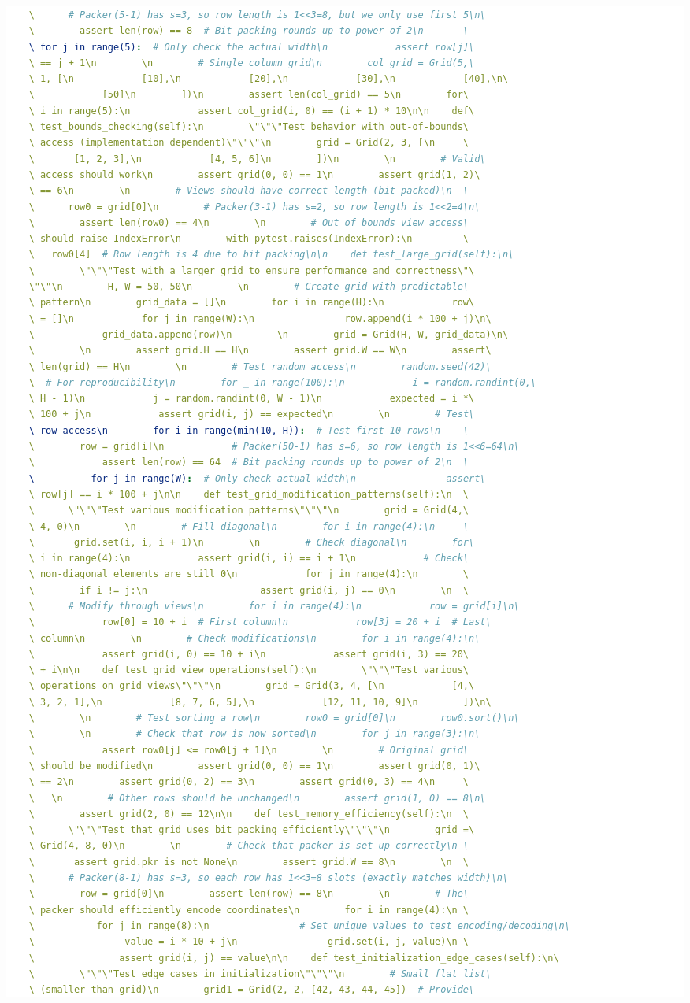 ```yaml
    \      # Packer(5-1) has s=3, so row length is 1<<3=8, but we only use first 5\n\
    \        assert len(row) == 8  # Bit packing rounds up to power of 2\n       \
    \ for j in range(5):  # Only check the actual width\n            assert row[j]\
    \ == j + 1\n        \n        # Single column grid\n        col_grid = Grid(5,\
    \ 1, [\n            [10],\n            [20],\n            [30],\n            [40],\n\
    \            [50]\n        ])\n        assert len(col_grid) == 5\n        for\
    \ i in range(5):\n            assert col_grid(i, 0) == (i + 1) * 10\n\n    def\
    \ test_bounds_checking(self):\n        \"\"\"Test behavior with out-of-bounds\
    \ access (implementation dependent)\"\"\"\n        grid = Grid(2, 3, [\n     \
    \       [1, 2, 3],\n            [4, 5, 6]\n        ])\n        \n        # Valid\
    \ access should work\n        assert grid(0, 0) == 1\n        assert grid(1, 2)\
    \ == 6\n        \n        # Views should have correct length (bit packed)\n  \
    \      row0 = grid[0]\n        # Packer(3-1) has s=2, so row length is 1<<2=4\n\
    \        assert len(row0) == 4\n        \n        # Out of bounds view access\
    \ should raise IndexError\n        with pytest.raises(IndexError):\n         \
    \   row0[4]  # Row length is 4 due to bit packing\n\n    def test_large_grid(self):\n\
    \        \"\"\"Test with a larger grid to ensure performance and correctness\"\
    \"\"\n        H, W = 50, 50\n        \n        # Create grid with predictable\
    \ pattern\n        grid_data = []\n        for i in range(H):\n            row\
    \ = []\n            for j in range(W):\n                row.append(i * 100 + j)\n\
    \            grid_data.append(row)\n        \n        grid = Grid(H, W, grid_data)\n\
    \        \n        assert grid.H == H\n        assert grid.W == W\n        assert\
    \ len(grid) == H\n        \n        # Test random access\n        random.seed(42)\
    \  # For reproducibility\n        for _ in range(100):\n            i = random.randint(0,\
    \ H - 1)\n            j = random.randint(0, W - 1)\n            expected = i *\
    \ 100 + j\n            assert grid(i, j) == expected\n        \n        # Test\
    \ row access\n        for i in range(min(10, H)):  # Test first 10 rows\n    \
    \        row = grid[i]\n            # Packer(50-1) has s=6, so row length is 1<<6=64\n\
    \            assert len(row) == 64  # Bit packing rounds up to power of 2\n  \
    \          for j in range(W):  # Only check actual width\n                assert\
    \ row[j] == i * 100 + j\n\n    def test_grid_modification_patterns(self):\n  \
    \      \"\"\"Test various modification patterns\"\"\"\n        grid = Grid(4,\
    \ 4, 0)\n        \n        # Fill diagonal\n        for i in range(4):\n     \
    \       grid.set(i, i, i + 1)\n        \n        # Check diagonal\n        for\
    \ i in range(4):\n            assert grid(i, i) == i + 1\n            # Check\
    \ non-diagonal elements are still 0\n            for j in range(4):\n        \
    \        if i != j:\n                    assert grid(i, j) == 0\n        \n  \
    \      # Modify through views\n        for i in range(4):\n            row = grid[i]\n\
    \            row[0] = 10 + i  # First column\n            row[3] = 20 + i  # Last\
    \ column\n        \n        # Check modifications\n        for i in range(4):\n\
    \            assert grid(i, 0) == 10 + i\n            assert grid(i, 3) == 20\
    \ + i\n\n    def test_grid_view_operations(self):\n        \"\"\"Test various\
    \ operations on grid views\"\"\"\n        grid = Grid(3, 4, [\n            [4,\
    \ 3, 2, 1],\n            [8, 7, 6, 5],\n            [12, 11, 10, 9]\n        ])\n\
    \        \n        # Test sorting a row\n        row0 = grid[0]\n        row0.sort()\n\
    \        \n        # Check that row is now sorted\n        for j in range(3):\n\
    \            assert row0[j] <= row0[j + 1]\n        \n        # Original grid\
    \ should be modified\n        assert grid(0, 0) == 1\n        assert grid(0, 1)\
    \ == 2\n        assert grid(0, 2) == 3\n        assert grid(0, 3) == 4\n     \
    \   \n        # Other rows should be unchanged\n        assert grid(1, 0) == 8\n\
    \        assert grid(2, 0) == 12\n\n    def test_memory_efficiency(self):\n  \
    \      \"\"\"Test that grid uses bit packing efficiently\"\"\"\n        grid =\
    \ Grid(4, 8, 0)\n        \n        # Check that packer is set up correctly\n \
    \       assert grid.pkr is not None\n        assert grid.W == 8\n        \n  \
    \      # Packer(8-1) has s=3, so each row has 1<<3=8 slots (exactly matches width)\n\
    \        row = grid[0]\n        assert len(row) == 8\n        \n        # The\
    \ packer should efficiently encode coordinates\n        for i in range(4):\n \
    \           for j in range(8):\n                # Set unique values to test encoding/decoding\n\
    \                value = i * 10 + j\n                grid.set(i, j, value)\n \
    \               assert grid(i, j) == value\n\n    def test_initialization_edge_cases(self):\n\
    \        \"\"\"Test edge cases in initialization\"\"\"\n        # Small flat list\
    \ (smaller than grid)\n        grid1 = Grid(2, 2, [42, 43, 44, 45])  # Provide\
```